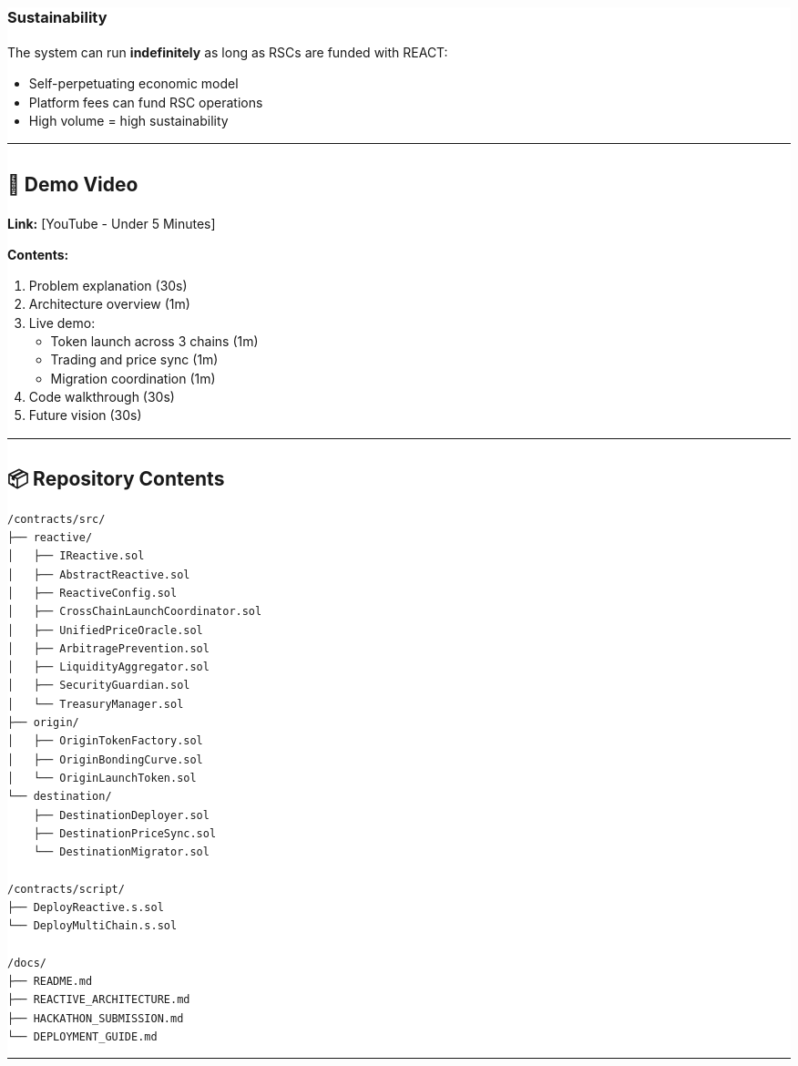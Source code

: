 ### Sustainability

The system can run **indefinitely** as long as RSCs are funded with REACT:
- Self-perpetuating economic model
- Platform fees can fund RSC operations
- High volume = high sustainability

---

## 🎥 Demo Video

**Link:** [YouTube - Under 5 Minutes]

**Contents:**
1. Problem explanation (30s)
2. Architecture overview (1m)
3. Live demo:
   - Token launch across 3 chains (1m)
   - Trading and price sync (1m)
   - Migration coordination (1m)
4. Code walkthrough (30s)
5. Future vision (30s)

---

## 📦 Repository Contents

```
/contracts/src/
├── reactive/
│   ├── IReactive.sol
│   ├── AbstractReactive.sol
│   ├── ReactiveConfig.sol
│   ├── CrossChainLaunchCoordinator.sol
│   ├── UnifiedPriceOracle.sol
│   ├── ArbitragePrevention.sol
│   ├── LiquidityAggregator.sol
│   ├── SecurityGuardian.sol
│   └── TreasuryManager.sol
├── origin/
│   ├── OriginTokenFactory.sol
│   ├── OriginBondingCurve.sol
│   └── OriginLaunchToken.sol
└── destination/
    ├── DestinationDeployer.sol
    ├── DestinationPriceSync.sol
    └── DestinationMigrator.sol

/contracts/script/
├── DeployReactive.s.sol
└── DeployMultiChain.s.sol

/docs/
├── README.md
├── REACTIVE_ARCHITECTURE.md
├── HACKATHON_SUBMISSION.md
└── DEPLOYMENT_GUIDE.md
```

---